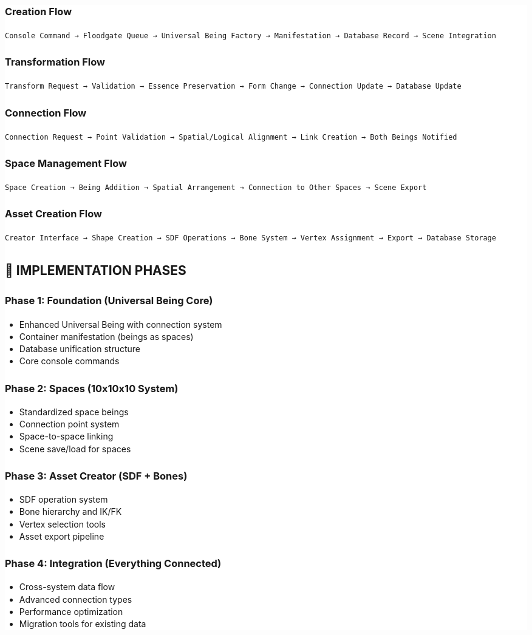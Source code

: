 ### **Creation Flow**
```
Console Command → Floodgate Queue → Universal Being Factory → Manifestation → Database Record → Scene Integration
```

### **Transformation Flow**
```
Transform Request → Validation → Essence Preservation → Form Change → Connection Update → Database Update
```

### **Connection Flow**
```
Connection Request → Point Validation → Spatial/Logical Alignment → Link Creation → Both Beings Notified
```

### **Space Management Flow**
```
Space Creation → Being Addition → Spatial Arrangement → Connection to Other Spaces → Scene Export
```

### **Asset Creation Flow**
```
Creator Interface → Shape Creation → SDF Operations → Bone System → Vertex Assignment → Export → Database Storage
```

## 🎯 **IMPLEMENTATION PHASES**

### **Phase 1: Foundation** (Universal Being Core)
- Enhanced Universal Being with connection system
- Container manifestation (beings as spaces)
- Database unification structure
- Core console commands

### **Phase 2: Spaces** (10x10x10 System)
- Standardized space beings
- Connection point system
- Space-to-space linking
- Scene save/load for spaces

### **Phase 3: Asset Creator** (SDF + Bones)
- SDF operation system
- Bone hierarchy and IK/FK
- Vertex selection tools
- Asset export pipeline

### **Phase 4: Integration** (Everything Connected)
- Cross-system data flow
- Advanced connection types
- Performance optimization
- Migration tools for existing data
